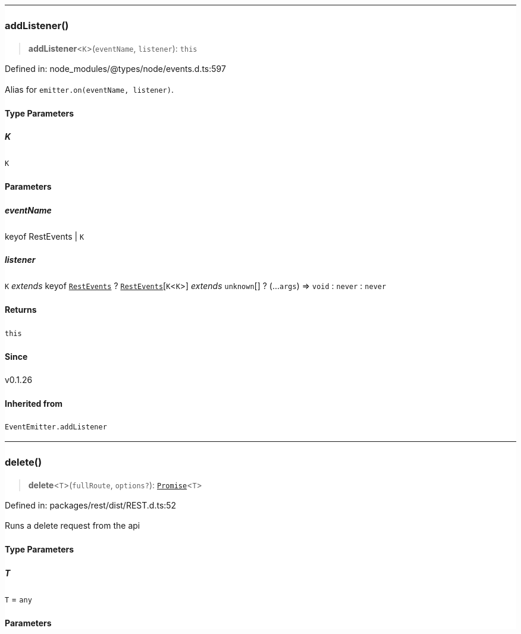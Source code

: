 ***

### addListener()

> **addListener**\<`K`\>(`eventName`, `listener`): `this`

Defined in: node\_modules/@types/node/events.d.ts:597

Alias for `emitter.on(eventName, listener)`.

#### Type Parameters

##### K

`K`

#### Parameters

##### eventName

keyof RestEvents | `K`

##### listener

`K` *extends* keyof [`RestEvents`](../interfaces/RestEvents.md) ? [`RestEvents`](../interfaces/RestEvents.md)\[`K`\<`K`\>\] *extends* `unknown`[] ? (...`args`) => `void` : `never` : `never`

#### Returns

`this`

#### Since

v0.1.26

#### Inherited from

`EventEmitter.addListener`

***

### delete()

> **delete**\<`T`\>(`fullRoute`, `options?`): [`Promise`](https://developer.mozilla.org/docs/Web/JavaScript/Reference/Global_Objects/Promise)\<`T`\>

Defined in: packages/rest/dist/REST.d.ts:52

Runs a delete request from the api

#### Type Parameters

##### T

`T` = `any`

#### Parameters
